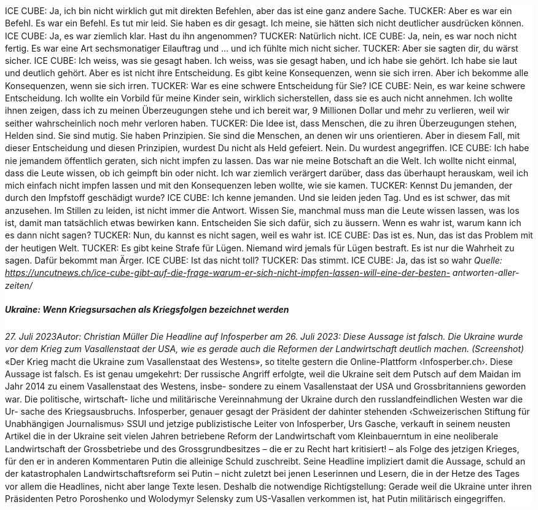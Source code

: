 ICE CUBE: Ja, ich bin nicht wirklich gut mit direkten Befehlen, aber das ist eine ganz andere Sache. TUCKER: Aber es war ein Befehl. Es war ein Befehl. Es tut mir leid. Sie haben es dir gesagt. Ich meine, sie hätten sich nicht deutlicher ausdrücken können.
ICE CUBE: Ja, es war ziemlich klar. Hast du ihn angenommen? TUCKER: Natürlich nicht.
ICE CUBE: Ja, nein, es war noch nicht fertig. Es war eine Art sechsmonatiger Eilauftrag und … und ich fühlte mich nicht sicher.
TUCKER: Aber sie sagten dir, du wärst sicher. ICE CUBE: Ich weiss, was sie gesagt haben. Ich weiss, was sie gesagt haben, und ich habe sie gehört. Ich habe sie laut und deutlich gehört. Aber es ist nicht ihre Entscheidung. Es gibt keine Konsequenzen, wenn sie sich irren. Aber ich bekomme alle Konsequenzen, wenn sie sich irren.
TUCKER: War es eine schwere Entscheidung für Sie? ICE CUBE: Nein, es war keine schwere Entscheidung. Ich wollte ein Vorbild für meine Kinder sein, wirklich sicherstellen, dass sie es auch nicht annehmen. Ich wollte ihnen zeigen, dass ich zu meinen Überzeugungen stehe und ich bereit war, 9 Millionen Dollar und mehr zu verlieren, weil wir seither wahrscheinlich noch mehr verloren haben.
TUCKER: Die Idee ist, dass Menschen, die zu ihren Überzeugungen stehen, Helden sind. Sie sind mutig. Sie haben Prinzipien. Sie sind die Menschen, an denen wir uns orientieren. Aber in diesem Fall, mit dieser Entscheidung und diesen Prinzipien, wurdest Du nicht als Held gefeiert. Nein. Du wurdest angegriffen.
ICE CUBE: Ich habe nie jemandem öffentlich geraten, sich nicht impfen zu lassen. Das war nie meine Botschaft an die Welt. Ich wollte nicht einmal, dass die Leute wissen, ob ich geimpft bin oder nicht. Ich war ziemlich verärgert darüber, dass das überhaupt herauskam, weil ich mich einfach nicht impfen lassen und mit den Konsequenzen leben wollte, wie sie kamen.
TUCKER: Kennst Du jemanden, der durch den Impfstoff geschädigt wurde? ICE CUBE: Ich kenne jemanden. Und sie leiden jeden Tag. Und es ist schwer, das mit anzusehen. Im Stillen zu leiden, ist nicht immer die Antwort. Wissen Sie, manchmal muss man die Leute wissen lassen, was los ist, damit man tatsächlich etwas bewirken kann. Entscheiden Sie sich dafür, sich zu äussern. Wenn es wahr ist, warum kann ich es dann nicht sagen?
TUCKER: Nun, du kannst es nicht sagen, weil es wahr ist. ICE CUBE: Das ist es. Nun, das ist das Problem mit der heutigen Welt. TUCKER: Es gibt keine Strafe für Lügen. Niemand wird jemals für Lügen bestraft. Es ist nur die Wahrheit zu sagen. Dafür bekommt man Ärger.
ICE CUBE: Ist das nicht toll? TUCKER: Das stimmt.
ICE CUBE: Ja, das ist so wahr _Quelle: https://uncutnews.ch/ice-cube-gibt-auf-die-frage-warum-er-sich-nicht-impfen-lassen-will-eine-der-besten-_ _antworten-aller-zeiten/_
##### Ukraine: Wenn Kriegsursachen als Kriegsfolgen bezeichnet werden
_27. Juli 2023Autor: Christian Müller_ _Die Headline auf Infosperber am 26. Juli 2023: Diese Aussage ist falsch._ _Die Ukraine wurde vor dem Krieg zum Vasallenstaat der USA,_ _wie es gerade auch die Reformen der Landwirtschaft deutlich machen. (Screenshot)_ «Der Krieg macht die Ukraine zum Vasallenstaat des Westens», so titelte gestern die Online-Plattform ‹Infosperber.ch›. Diese Aussage ist falsch. Es ist genau umgekehrt: Der russische Angriff erfolgte, weil die Ukraine seit dem Putsch auf dem Maidan im Jahr 2014 zu einem Vasallenstaat des Westens, insbe- sondere zu einem Vasallenstaat der USA und Grossbritanniens geworden war. Die politische, wirtschaft- liche und militärische Vereinnahmung der Ukraine durch den russlandfeindlichen Westen war die Ur- sache des Kriegsausbruchs.
Infosperber, genauer gesagt der Präsident der dahinter stehenden ‹Schweizerischen Stiftung für Unabhängigen Journalismus› SSUI und jetzige publizistische Leiter von Infosperber, Urs Gasche, verkauft in seinem neusten Artikel die in der Ukraine seit vielen Jahren betriebene Reform der Landwirtschaft vom Kleinbauerntum in eine neoliberale Landwirtschaft der Grossbetriebe und des Grossgrundbesitzes – die er zu Recht hart kritisiert! – als Folge des jetzigen Krieges, für den er in anderen Kommentaren Putin die alleinige Schuld zuschreibt. Seine Headline impliziert damit die Aussage, schuld an der katastrophalen Landwirtschaftsreform sei Putin – nicht zuletzt bei jenen Leserinnen und Lesern, die in der Hetze des Tages vor allem die Headlines, nicht aber lange Texte lesen. Deshalb die notwendige Richtigstellung: Gerade weil die Ukraine unter ihren Präsidenten Petro Poroshenko und Wolodymyr Selensky zum US-Vasallen verkommen ist, hat Putin militärisch eingegriffen.